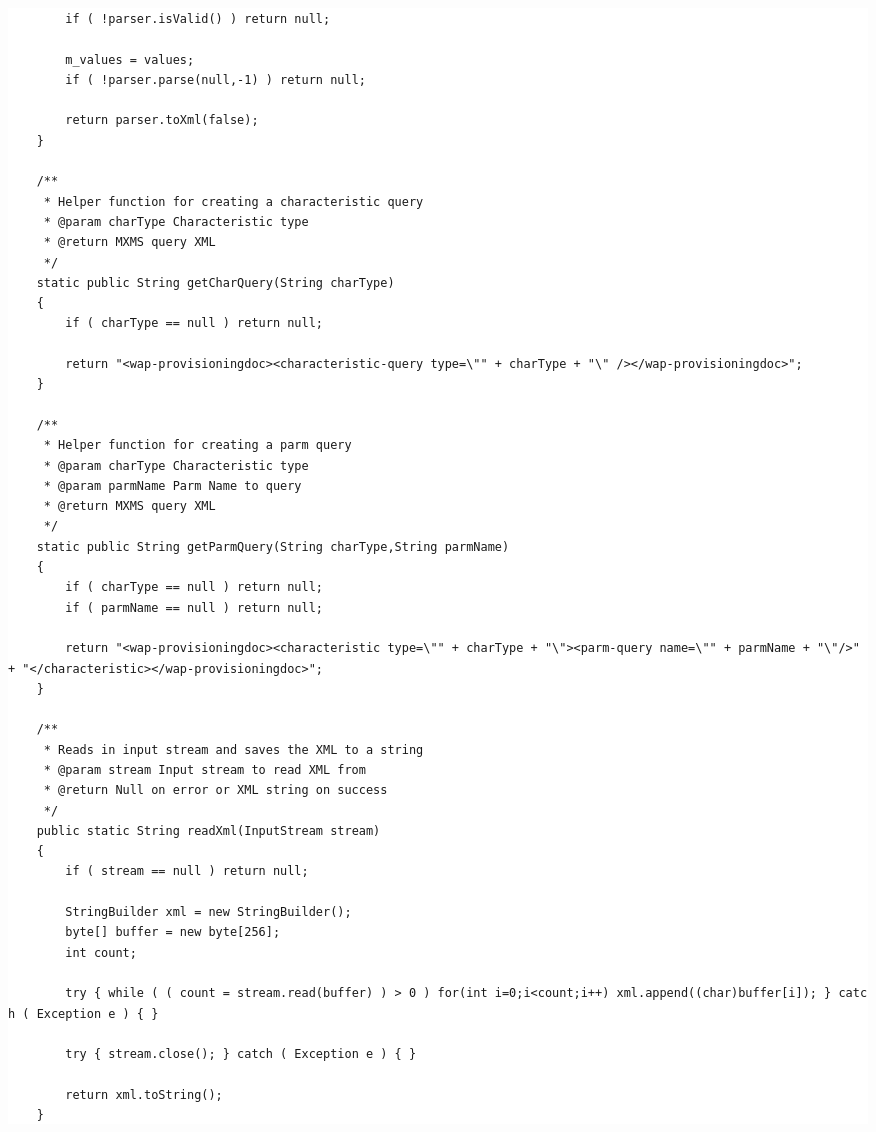 			if ( !parser.isValid() ) return null;

			m_values = values;
			if ( !parser.parse(null,-1) ) return null; 
			
			return parser.toXml(false);
		}
		
		/**
		 * Helper function for creating a characteristic query
		 * @param charType Characteristic type
		 * @return MXMS query XML 
		 */
		static public String getCharQuery(String charType)
		{
			if ( charType == null ) return null;
			
			return "<wap-provisioningdoc><characteristic-query type=\"" + charType + "\" /></wap-provisioningdoc>";
		}

		/**
		 * Helper function for creating a parm query
		 * @param charType Characteristic type
		 * @param parmName Parm Name to query 
		 * @return MXMS query XML 
		 */
		static public String getParmQuery(String charType,String parmName)
		{
			if ( charType == null ) return null;
			if ( parmName == null ) return null;
			
			return "<wap-provisioningdoc><characteristic type=\"" + charType + "\"><parm-query name=\"" + parmName + "\"/>" + "</characteristic></wap-provisioningdoc>";
		}
		
		/**
		 * Reads in input stream and saves the XML to a string 
		 * @param stream Input stream to read XML from 
		 * @return Null on error or XML string on success 
		 */
		public static String readXml(InputStream stream)
		{
			if ( stream == null ) return null;
			
			StringBuilder xml = new StringBuilder();
			byte[] buffer = new byte[256];
			int count;
			
			try { while ( ( count = stream.read(buffer) ) > 0 ) for(int i=0;i<count;i++) xml.append((char)buffer[i]); } catch ( Exception e ) { }
			
			try { stream.close(); } catch ( Exception e ) { }
			
			return xml.toString();
		}
